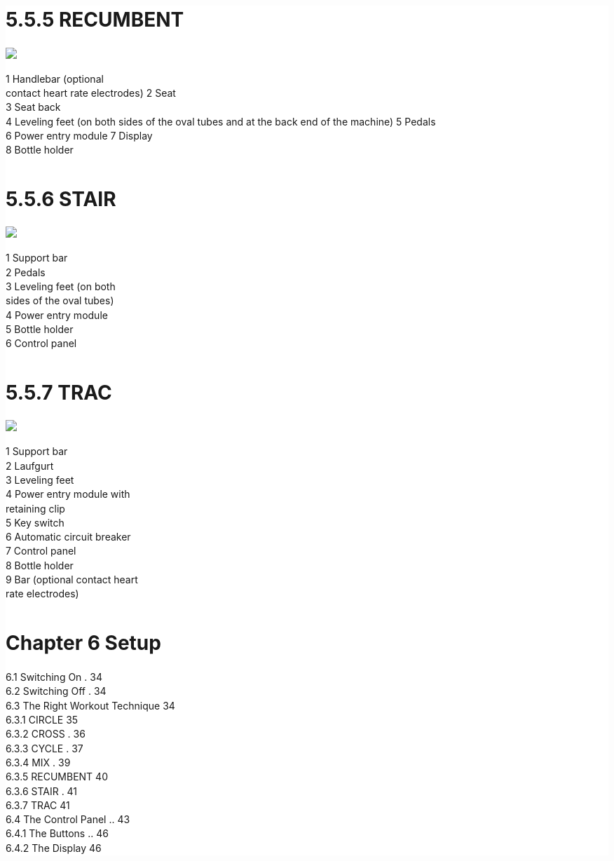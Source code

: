# 5.5.5 RECUMBENT  

![](images/59eca28632b31f4813b3e6d49f0d5275dd882c50a81ad2df5b53f7f723ebc758.jpg)  

1   Handlebar  (optional   
contact heart rate electrodes) 2   Seat   
3   Seat back   
4   Leveling feet (on both sides of the oval tubes and at the back end of the machine) 5 Pedals   
6 Power entry module 7 Display   
8 Bottle holder  

# 5.5.6 STAIR  

![](images/c299f9d995a7652ab6cf50e2e84f00cd8bcbdb4242acec642e9733fb615885b4.jpg)  

1   Support bar   
2   Pedals   
3   Leveling feet (on both   
sides of the oval tubes)   
4   Power entry module   
5   Bottle holder   
6   Control panel  

# 5.5.7 TRAC  

![](images/716453b8ac3074e31dabf06fc67d95664fe4897ab7706e16ea014ef276731547.jpg)  

1   Support bar   
2   Laufgurt   
3   Leveling feet   
4   Power entry module with   
retaining clip   
5 Key switch   
6 Automatic circuit breaker   
7 Control panel   
8 Bottle holder   
9 Bar (optional contact heart   
rate electrodes)  

# Chapter 6 Setup  

6.1 Switching On . 34   
6.2 Switching Off . 34   
6.3 The Right Workout Technique 34   
6.3.1 CIRCLE 35   
6.3.2 CROSS . 36   
6.3.3 CYCLE . 37   
6.3.4 MIX . 39   
6.3.5 RECUMBENT 40   
6.3.6 STAIR . 41   
6.3.7 TRAC 41   
6.4 The Control Panel .. 43   
6.4.1 The Buttons .. 46   
6.4.2 The Display 46  
